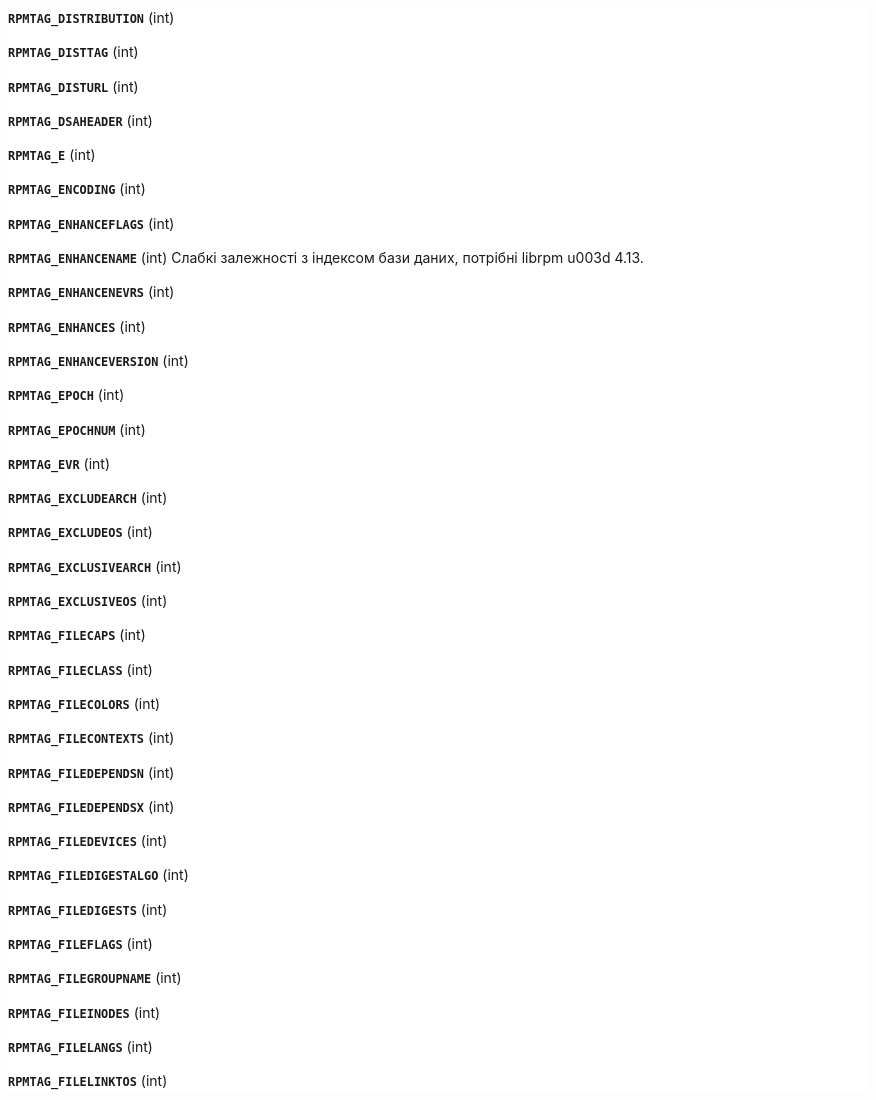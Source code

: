 **`RPMTAG_DISTRIBUTION`** (int)

**`RPMTAG_DISTTAG`** (int)

**`RPMTAG_DISTURL`** (int)

**`RPMTAG_DSAHEADER`** (int)

**`RPMTAG_E`** (int)

**`RPMTAG_ENCODING`** (int)

**`RPMTAG_ENHANCEFLAGS`** (int)

**`RPMTAG_ENHANCENAME`** (int)
Слабкі залежності з індексом бази даних, потрібні librpm u003d 4.13.

**`RPMTAG_ENHANCENEVRS`** (int)

**`RPMTAG_ENHANCES`** (int)

**`RPMTAG_ENHANCEVERSION`** (int)

**`RPMTAG_EPOCH`** (int)

**`RPMTAG_EPOCHNUM`** (int)

**`RPMTAG_EVR`** (int)

**`RPMTAG_EXCLUDEARCH`** (int)

**`RPMTAG_EXCLUDEOS`** (int)

**`RPMTAG_EXCLUSIVEARCH`** (int)

**`RPMTAG_EXCLUSIVEOS`** (int)

**`RPMTAG_FILECAPS`** (int)

**`RPMTAG_FILECLASS`** (int)

**`RPMTAG_FILECOLORS`** (int)

**`RPMTAG_FILECONTEXTS`** (int)

**`RPMTAG_FILEDEPENDSN`** (int)

**`RPMTAG_FILEDEPENDSX`** (int)

**`RPMTAG_FILEDEVICES`** (int)

**`RPMTAG_FILEDIGESTALGO`** (int)

**`RPMTAG_FILEDIGESTS`** (int)

**`RPMTAG_FILEFLAGS`** (int)

**`RPMTAG_FILEGROUPNAME`** (int)

**`RPMTAG_FILEINODES`** (int)

**`RPMTAG_FILELANGS`** (int)

**`RPMTAG_FILELINKTOS`** (int)
